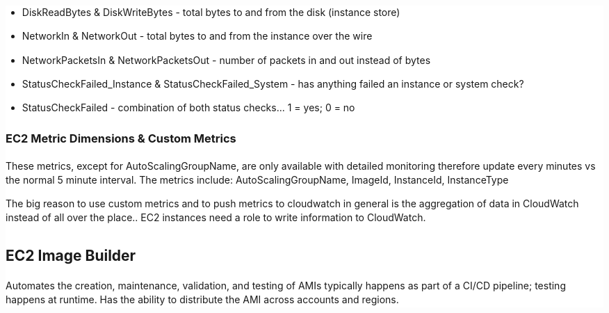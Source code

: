 * DiskReadBytes & DiskWriteBytes - total bytes to and from the disk (instance store)

* NetworkIn & NetworkOut - total bytes to and from the instance over the wire

* NetworkPacketsIn &amp; NetworkPacketsOut - number of packets in and out instead of bytes

* StatusCheckFailed_Instance &amp; StatusCheckFailed_System - has anything failed an instance or system check?

* StatusCheckFailed - combination of both status checks... 1 = yes; 0 = no

### EC2 Metric Dimensions &amp; Custom Metrics

These metrics, except for AutoScalingGroupName, are only available with detailed monitoring therefore update every minutes vs the normal 5 minute interval. The metrics include: AutoScalingGroupName, ImageId, InstanceId, InstanceType

The big reason to use custom metrics and to push metrics to cloudwatch in general is the aggregation of data in CloudWatch instead of all over the place.. EC2 instances need a role to write information to CloudWatch.


## EC2 Image Builder

Automates the creation, maintenance, validation, and testing of AMIs typically happens as part of a CI/CD pipeline; testing happens at runtime. Has the ability to distribute the AMI across accounts and regions.